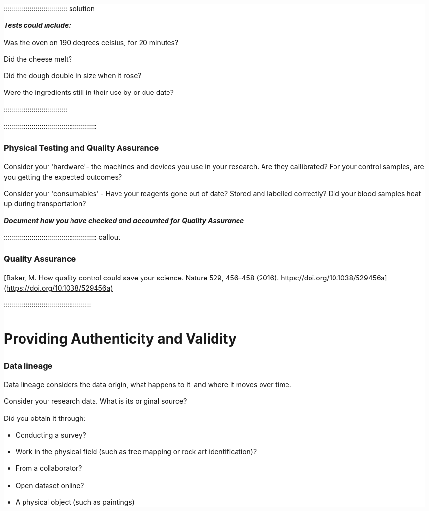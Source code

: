 :::::::::::::::::::::::::::::::: solution

***Tests could include:***

Was the oven on 190 degrees celsius, for 20 minutes?

Did the cheese melt?

Did the dough double in size when it rose?

Were the ingredients still in their use by or due date?



::::::::::::::::::::::::::::::::

::::::::::::::::::::::::::::::::::::::::::::::: 



### Physical Testing and Quality Assurance

Consider your 'hardware'- the machines and devices you use in your research. Are they callibrated? For your control samples, are you getting the expected outcomes?

Consider your 'consumables' - Have your reagents gone out of date? Stored and labelled correctly? Did your blood samples heat up during transportation?

***Document how you have checked and accounted for Quality Assurance***


::::::::::::::::::::::::::::::::::::::::::::::: callout

### Quality Assurance

[Baker, M. How quality control could save your science. Nature 529, 456–458 (2016). https://doi.org/10.1038/529456a](https://doi.org/10.1038/529456a)


::::::::::::::::::::::::::::::::::::::::::::



# Providing Authenticity and Validity


### Data lineage

Data lineage considers the data origin, what happens to it, and where it moves over time.

Consider your research data. What is its original source?

Did you obtain it through:

- Conducting a survey?

- Work in the physical field (such as tree mapping or rock art identification)?

- From a collaborator?

- Open dataset online?

- A physical object (such as paintings)
